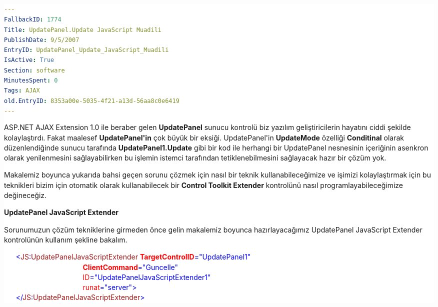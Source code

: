 ```yaml
---
FallbackID: 1774
Title: UpdatePanel.Update JavaScript Muadili
PublishDate: 9/5/2007
EntryID: UpdatePanel_Update_JavaScript_Muadili
IsActive: True
Section: software
MinutesSpent: 0
Tags: AJAX
old.EntryID: 8353a00e-5035-4f21-a13d-56aa8c0e6419
---
```

ASP.NET AJAX Extension 1.0 ile beraber gelen **UpdatePanel** sunucu
kontrolü biz yazılım geliştiricilerin hayatını ciddi şekilde
kolaylaştırdı. Fakat maalesef **UpdatePanel'in** çok büyük bir eksiği.
UpdatePanel'in **UpdateMode** özelliği **Conditinal** olarak
düzenlendiğinde sunucu tarafında **UpdatePanel1.Update** gibi bir kod
ile herhangi bir UpdatePanel nesnesinin içeriğinin asenkron olarak
yenilenmesini sağlayabilirken bu işlemin istemci tarafından
tetiklenebilmesini sağlayacak hazır bir çözüm yok.

Makalemiz boyunca yukarıda bahsi geçen sorunu çözmek için nasıl bir
teknik kullanabileceğimize ve işimizi kolaylaştırmak için bu teknikleri
bizim için otomatik olarak kullanabilecek bir **Control Toolkit
Extender** kontrolünü nasıl programlayabileceğimize değineceğiz.

**UpdatePanel JavaScript Extender**

Sorunumuzun çözüm tekniklerine girmeden önce gelin makalemiz boyunca
hazırlayacağımız UpdatePanel JavaScript Extender kontrolünün kullanım
şekline bakalım.

<span>      <span style="color:blue; ">\<</span><span
style="color:#A31515; ">JS</span><span
style="color:blue; ">:</span><span
style="color:#A31515; ">UpdatePanelJavaScriptExtender</span> <span
style="color:red; ">**TargetControlID**</span><span
style="color:blue; ">="UpdatePanel1"</span> </span>\
 <span>                                        <span
style="color:red; ">**ClientCommand**</span><span
style="color:blue; ">="Guncelle"</span></span>\
 <span>                                        <span
style="color:red; ">ID</span><span
style="color:blue; ">="UpdatePanelJavaScriptExtender1"</span> </span>\
<span>                                        <span
style="color:red; ">runat</span><span
style="color:blue; ">="server"\></span></span>\
<span>      <span style="color:blue; ">\</</span><span
style="color:#A31515; ">JS</span><span
style="color:blue; ">:</span><span
style="color:#A31515; ">UpdatePanelJavaScriptExtender</span><span
style="color:blue; ">\></span></span>
